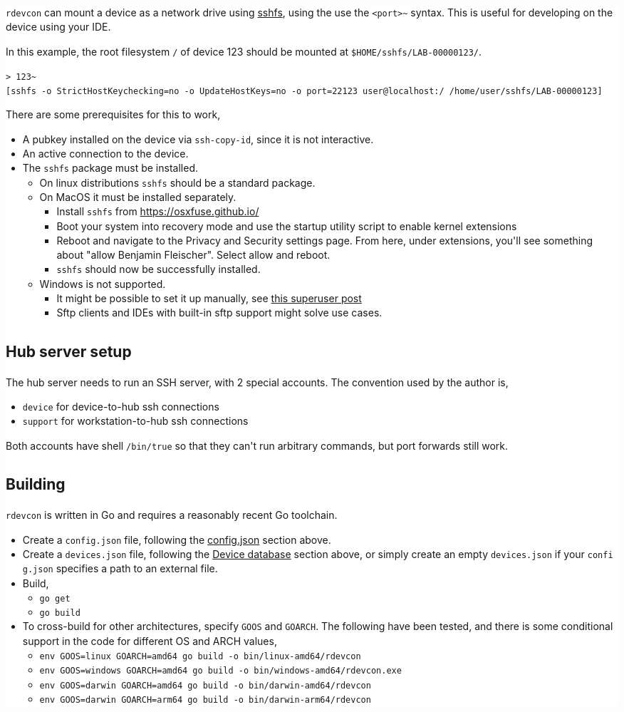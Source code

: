 `rdevcon` can mount a device as a network drive using [sshfs](https://github.com/libfuse/sshfs), using the use the `<port>~` syntax. This is useful for developing on the device using your IDE.

In this example, the root filesystem `/` of device 123 should be mounted at `$HOME/sshfs/LAB-00000123/`.

```
> 123~
[sshfs -o StrictHostKeychecking=no -o UpdateHostKeys=no -o port=22123 user@localhost:/ /home/user/sshfs/LAB-00000123]
```

There are some prerequisites for this to work,

* A pubkey installed on the device via `ssh-copy-id`, since it is not interactive.
* An active connection to the device.
* The `sshfs` package must be installed.
  * On linux distributions `sshfs` should be a standard package.
  * On MacOS it must be installed separately.
    * Install `sshfs` from https://osxfuse.github.io/
    * Boot your system into recovery mode and use the startup utility script to enable kernel extensions
    * Reboot and navigate to the Privacy and Security settings page. From here, under extensions, you'll see something about "allow Benjamin Fleischer". Select allow and reboot.
    * `sshfs` should now be successfully installed.
  * Windows is not supported.
    * It might be possible to set it up manually, see [this superuser post](https://superuser.com/questions/1423371/sshfs-remote-directory-mounting-syntax)
    * Sftp clients and IDEs with built-in sftp support might solve use cases.



## Hub server setup

The hub server needs to run an SSH server, with 2 special accounts. The convention used by the author is,

  * `device` for device-to-hub ssh connections
  * `support` for workstation-to-hub ssh connections

Both accounts have shell `/bin/true` so that they can't run arbitrary
commands, but port forwards still work.


## Building

`rdevcon` is written in Go and requires a reasonably recent Go toolchain.

* Create a `config.json` file, following the [config.json](#configjson) section above.
* Create a `devices.json` file, following the [Device database](#device-database) section above, or simply create an empty `devices.json` if your `config.json` specifies a path to an external file.
* Build,
    * `go get`
    * `go build`
* To cross-build for other architectures, specify `GOOS` and `GOARCH`. The following have been tested, and there is some conditional support in the code for different OS and ARCH values,
    * `env GOOS=linux GOARCH=amd64 go build -o bin/linux-amd64/rdevcon`
    * `env GOOS=windows GOARCH=amd64 go build -o bin/windows-amd64/rdevcon.exe`
    * `env GOOS=darwin GOARCH=amd64 go build -o bin/darwin-amd64/rdevcon`
    * `env GOOS=darwin GOARCH=arm64 go build -o bin/darwin-arm64/rdevcon`
